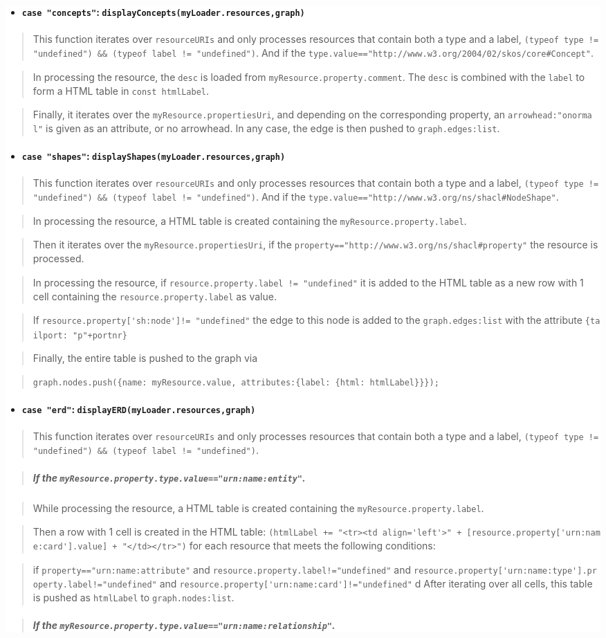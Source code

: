   

- #### `case "concepts"`: `displayConcepts(myLoader.resources,graph)`

>This function iterates over `resourceURIs` and only processes resources that contain both a type and a label, `(typeof type != "undefined") && (typeof label != "undefined")`. And if the `type.value=="http://www.w3.org/2004/02/skos/core#Concept"`.

>In processing the resource, the `desc` is loaded from `myResource.property.comment`. The `desc` is combined with the `label` to form a HTML table in `const htmlLabel`.

>Finally, it iterates over the `myResource.propertiesUri`, and depending on the corresponding property, an `arrowhead:"onormal"` is given as an attribute, or no arrowhead. In any case, the edge is then pushed to `graph.edges:list`.

  

-  #### `case "shapes"`: `displayShapes(myLoader.resources,graph)`
>This function iterates over `resourceURIs` and only processes resources that contain both a type and a label, `(typeof type != "undefined") && (typeof label != "undefined")`. And if the `type.value=="http://www.w3.org/ns/shacl#NodeShape"`.

>In processing the resource, a HTML table is created containing the `myResource.property.label`.

>Then it iterates over the `myResource.propertiesUri`, if the `property=="http://www.w3.org/ns/shacl#property"` the resource is processed.

>In processing the resource, if `resource.property.label != "undefined"` it is added to the HTML table as a new row with 1 cell containing the `resource.property.label` as value.

>If `resource.property['sh:node']!= "undefined"` the edge to this node is added to the `graph.edges:list` with the attribute `{tailport: "p"+portnr}`

>Finally, the entire table is pushed to the graph via

>`graph.nodes.push({name: myResource.value, attributes:{label: {html: htmlLabel}}});`

  

- #### `case "erd"`: `displayERD(myLoader.resources,graph)`

>This function iterates over `resourceURIs` and only processes resources that contain both a type and a label, `(typeof type != "undefined") && (typeof label != "undefined")`.

  

>##### If the `myResource.property.type.value=="urn:name:entity"`.

>While processing the resource, a HTML table is created containing the `myResource.property.label`.

>Then a row with 1 cell is created in the HTML table: `(htmlLabel += "<tr><td align='left'>" + [resource.property['urn:name:card'].value] + "</td></tr>")` for each resource that meets the following conditions:

>if `property=="urn:name:attribute"` and `resource.property.label!="undefined"` and `resource.property['urn:name:type'].property.label!="undefined"` and `resource.property['urn:name:card']!="undefined"`
d
>After iterating over all cells, this table is pushed as `htmlLabel` to `graph.nodes:list`.

  

>##### If the `myResource.property.type.value=="urn:name:relationship"`.

